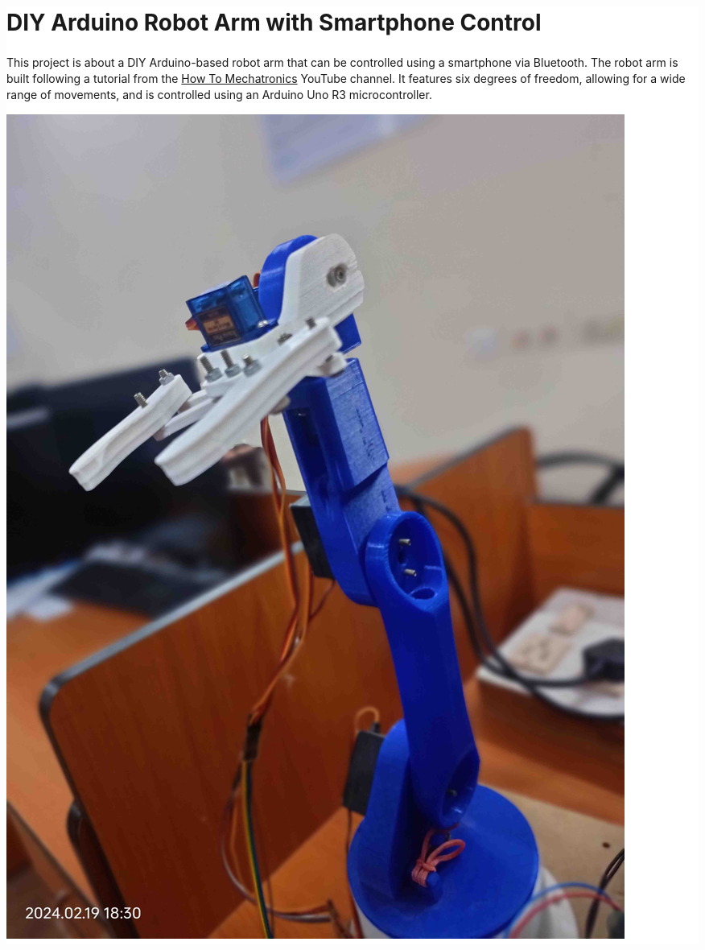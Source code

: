 
# DIY Arduino Robot Arm with Smartphone Control

This project is about a DIY Arduino-based robot arm that can be controlled using a smartphone via Bluetooth. The robot arm is built following a tutorial from the [How To Mechatronics](https://youtu.be/_B3gWd3A_SI?si=QRjI8GuJddnL_q8G) YouTube channel. It features six degrees of freedom, allowing for a wide range of movements, and is controlled using an Arduino Uno R3 microcontroller.

<img src= "IMG20240219183011.jpg">
